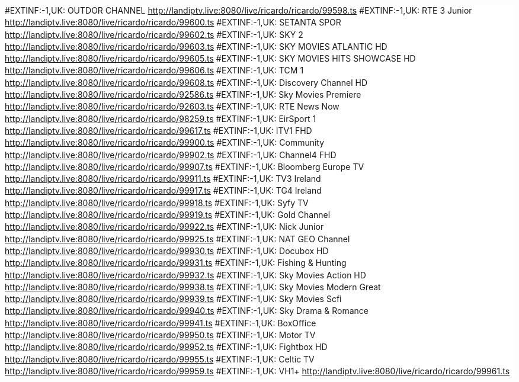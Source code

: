 #EXTINF:-1,UK: OUTDOR CHANNEL
http://landiptv.live:8080/live/ricardo/ricardo/99598.ts
#EXTINF:-1,UK: RTE 3 Junior
http://landiptv.live:8080/live/ricardo/ricardo/99600.ts
#EXTINF:-1,UK: SETANTA SPOR
http://landiptv.live:8080/live/ricardo/ricardo/99602.ts
#EXTINF:-1,UK: SKY 2
http://landiptv.live:8080/live/ricardo/ricardo/99603.ts
#EXTINF:-1,UK: SKY MOVIES ATLANTIC HD
http://landiptv.live:8080/live/ricardo/ricardo/99605.ts
#EXTINF:-1,UK: SKY MOVIES HITS SHOWCASE HD
http://landiptv.live:8080/live/ricardo/ricardo/99606.ts
#EXTINF:-1,UK: TCM 1
http://landiptv.live:8080/live/ricardo/ricardo/99608.ts
#EXTINF:-1,UK: Discovery Channel HD
http://landiptv.live:8080/live/ricardo/ricardo/92586.ts
#EXTINF:-1,UK: Sky Movies Premiere
http://landiptv.live:8080/live/ricardo/ricardo/92603.ts
#EXTINF:-1,UK: RTE News Now
http://landiptv.live:8080/live/ricardo/ricardo/98259.ts
#EXTINF:-1,UK: EirSport 1
http://landiptv.live:8080/live/ricardo/ricardo/99617.ts
#EXTINF:-1,UK: ITV1 FHD
http://landiptv.live:8080/live/ricardo/ricardo/99900.ts
#EXTINF:-1,UK: Community
http://landiptv.live:8080/live/ricardo/ricardo/99902.ts
#EXTINF:-1,UK: Channel4 FHD
http://landiptv.live:8080/live/ricardo/ricardo/99907.ts
#EXTINF:-1,UK: Bloomberg Europe TV
http://landiptv.live:8080/live/ricardo/ricardo/99911.ts
#EXTINF:-1,UK: TV3 Ireland
http://landiptv.live:8080/live/ricardo/ricardo/99917.ts
#EXTINF:-1,UK: TG4 Ireland
http://landiptv.live:8080/live/ricardo/ricardo/99918.ts
#EXTINF:-1,UK: Syfy TV
http://landiptv.live:8080/live/ricardo/ricardo/99919.ts
#EXTINF:-1,UK: Gold Channel
http://landiptv.live:8080/live/ricardo/ricardo/99922.ts
#EXTINF:-1,UK: Nick Junior
http://landiptv.live:8080/live/ricardo/ricardo/99925.ts
#EXTINF:-1,UK: NAT GEO Channel
http://landiptv.live:8080/live/ricardo/ricardo/99930.ts
#EXTINF:-1,UK: Docubox HD
http://landiptv.live:8080/live/ricardo/ricardo/99931.ts
#EXTINF:-1,UK: Fishing & Hunting
http://landiptv.live:8080/live/ricardo/ricardo/99932.ts
#EXTINF:-1,UK: Sky Movies Action HD
http://landiptv.live:8080/live/ricardo/ricardo/99938.ts
#EXTINF:-1,UK: Sky Movies Modern Great
http://landiptv.live:8080/live/ricardo/ricardo/99939.ts
#EXTINF:-1,UK: Sky Movies Scfi
http://landiptv.live:8080/live/ricardo/ricardo/99940.ts
#EXTINF:-1,UK: Sky Drama & Romance
http://landiptv.live:8080/live/ricardo/ricardo/99941.ts
#EXTINF:-1,UK: BoxOffice
http://landiptv.live:8080/live/ricardo/ricardo/99950.ts
#EXTINF:-1,UK: Motor TV
http://landiptv.live:8080/live/ricardo/ricardo/99952.ts
#EXTINF:-1,UK: Fightbox HD
http://landiptv.live:8080/live/ricardo/ricardo/99955.ts
#EXTINF:-1,UK: Celtic TV
http://landiptv.live:8080/live/ricardo/ricardo/99959.ts
#EXTINF:-1,UK: VH1+
http://landiptv.live:8080/live/ricardo/ricardo/99961.ts